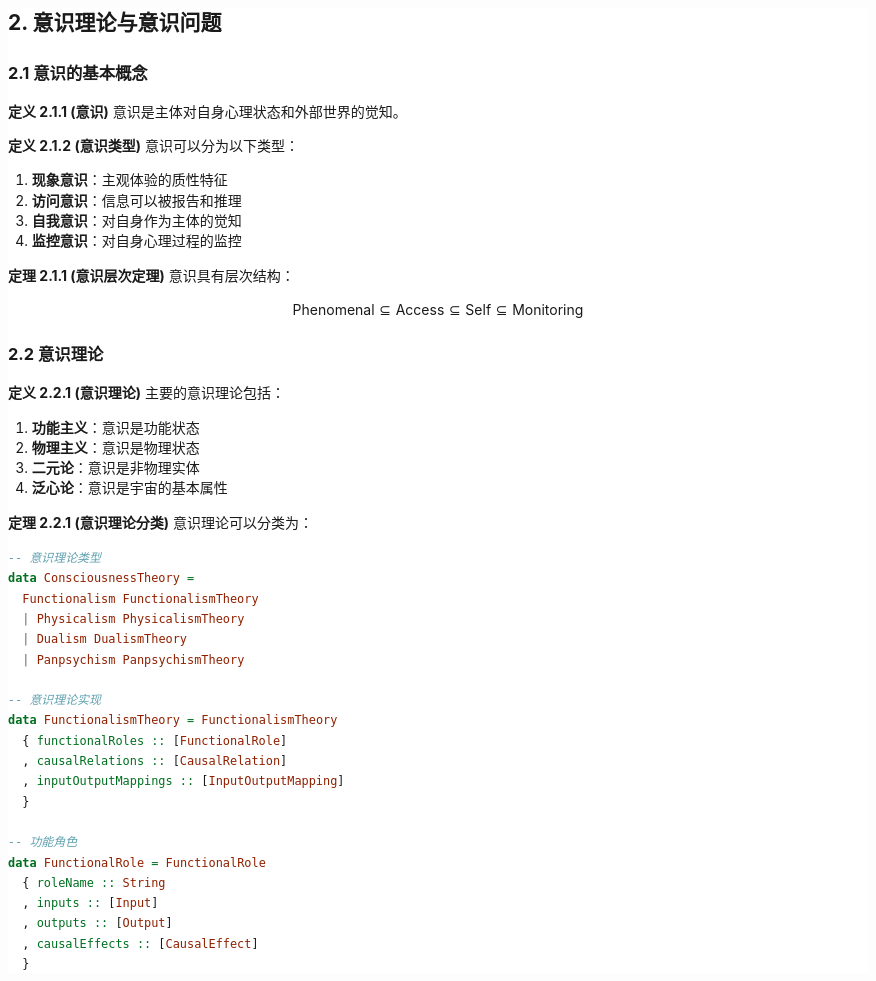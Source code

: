## 2. 意识理论与意识问题

### 2.1 意识的基本概念

**定义 2.1.1 (意识)**
意识是主体对自身心理状态和外部世界的觉知。

**定义 2.1.2 (意识类型)**
意识可以分为以下类型：

1. **现象意识**：主观体验的质性特征
2. **访问意识**：信息可以被报告和推理
3. **自我意识**：对自身作为主体的觉知
4. **监控意识**：对自身心理过程的监控

**定理 2.1.1 (意识层次定理)**
意识具有层次结构：

$$\text{Phenomenal} \subseteq \text{Access} \subseteq \text{Self} \subseteq \text{Monitoring}$$

### 2.2 意识理论

**定义 2.2.1 (意识理论)**
主要的意识理论包括：

1. **功能主义**：意识是功能状态
2. **物理主义**：意识是物理状态
3. **二元论**：意识是非物理实体
4. **泛心论**：意识是宇宙的基本属性

**定理 2.2.1 (意识理论分类)**
意识理论可以分类为：

```haskell
-- 意识理论类型
data ConsciousnessTheory = 
  Functionalism FunctionalismTheory
  | Physicalism PhysicalismTheory
  | Dualism DualismTheory
  | Panpsychism PanpsychismTheory

-- 意识理论实现
data FunctionalismTheory = FunctionalismTheory
  { functionalRoles :: [FunctionalRole]
  , causalRelations :: [CausalRelation]
  , inputOutputMappings :: [InputOutputMapping]
  }

-- 功能角色
data FunctionalRole = FunctionalRole
  { roleName :: String
  , inputs :: [Input]
  , outputs :: [Output]
  , causalEffects :: [CausalEffect]
  }
```
